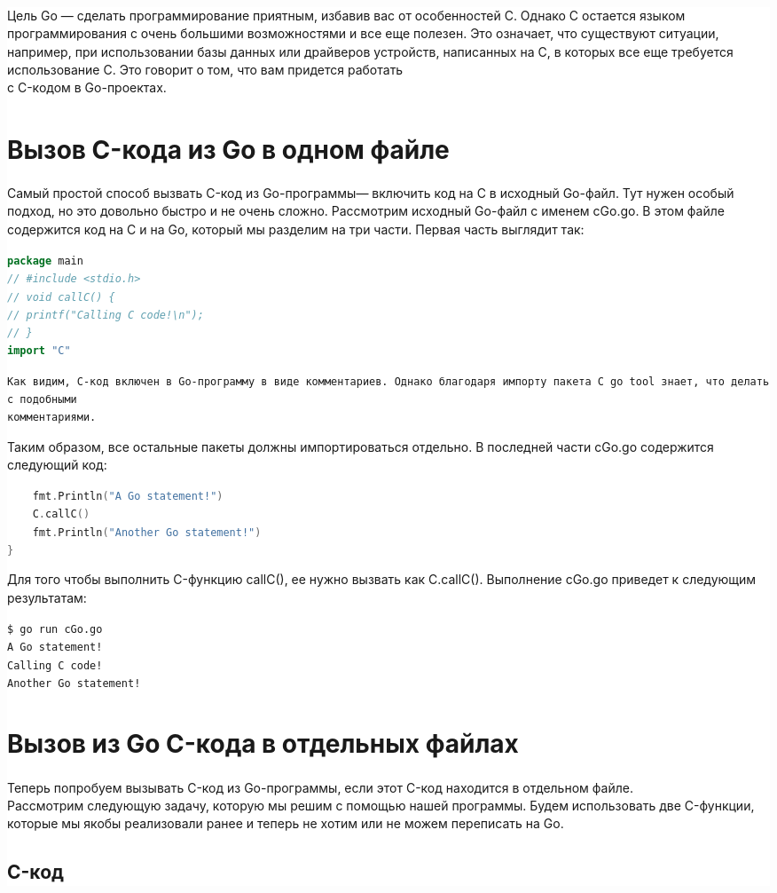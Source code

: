 Цель Go — сделать программирование приятным, избавив вас от особенностей C. Однако C остается языком программирования с очень большими возможностями и все еще полезен. Это означает, что существуют ситуации, например, при использовании базы данных или драйверов устройств, написанных на C, в которых все еще требуется использование C. Это говорит о том, что вам придется работать  
с C-кодом в Go-проектах.

# Вызов C-кода из Go в одном файле

Самый простой способ вызвать C-код из Go-программы— включить код на C в исходный Go-файл. Тут нужен особый подход, но это довольно быстро и не очень сложно. Рассмотрим исходный Go-файл с именем cGo.go. В этом файле содержится код на C и на Go, который мы разделим на три части.  Первая часть выглядит так:  
```go
package main  
// #include <stdio.h>  
// void callC() {  
// printf("Calling C code!\n");  
// }  
import "C"
```

	Как видим, C-код включен в Go-программу в виде комментариев. Однако благодаря импорту пакета C go tool знает, что делать с подобными  
	комментариями.

Таким образом, все остальные пакеты должны импортироваться отдельно.  В последней части cGo.go содержится следующий код:

```go
	fmt.Println("A Go statement!")  
	C.callC()  
	fmt.Println("Another Go statement!")  
}
```

Для того чтобы выполнить C-функцию callC(), ее нужно вызвать как C.callC().  Выполнение cGo.go приведет к следующим результатам:

```bash
$ go run cGo.go  
A Go statement!  
Calling C code!  
Another Go statement!
```

# Вызов из Go C-кода в отдельных файлах

Теперь попробуем вызывать C-код из Go-программы, если этот C-код находится в отдельном файле.  
Рассмотрим следующую задачу, которую мы решим с помощью нашей программы. Будем использовать две C-функции, которые мы якобы реализовали ранее и теперь не хотим или не можем переписать на Go.

## C-код
